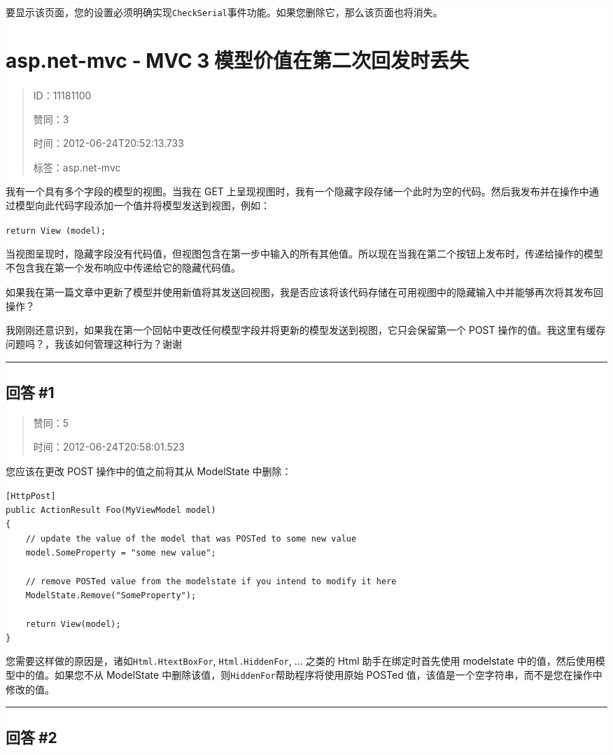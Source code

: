 要显示该页面，您的设置必须明确实现`CheckSerial`事件功能。如果您删除它，那么该页面也将消失。

# asp.net-mvc - MVC 3 模型价值在第二次回发时丢失

> ID：11181100
> 
> 赞同：3
> 
> 时间：2012-06-24T20:52:13.733
> 
> 标签：asp.net-mvc

我有一个具有多个字段的模型的视图。当我在 GET 上呈现视图时，我有一个隐藏字段存储一个此时为空的代码。然后我发布并在操作中通过模型向此代码字段添加一个值并将模型发送到视图，例如：

```
return View (model); 
```

当视图呈现时，隐藏字段没有代码值，但视图包含在第一步中输入的所有其他值。所以现在当我在第二个按钮上发布时，传递给操作的模型不包含我在第一个发布响应中传递给它的隐藏代码值。

如果我在第一篇文章中更新了模型并使用新值将其发送回视图，我是否应该将该代码存储在可用视图中的隐藏输入中并能够再次将其发布回操作？

我刚刚还意识到，如果我在第一个回帖中更改任何模型字段并将更新的模型发送到视图，它只会保留第一个 POST 操作的值。我这里有缓存问题吗？，我该如何管理这种行为？谢谢

* * *

## 回答 #1

> 赞同：5
> 
> 时间：2012-06-24T20:58:01.523

您应该在更改 POST 操作中的值之前将其从 ModelState 中删除：

```
[HttpPost]
public ActionResult Foo(MyViewModel model)
{
    // update the value of the model that was POSTed to some new value
    model.SomeProperty = "some new value";

    // remove POSTed value from the modelstate if you intend to modify it here
    ModelState.Remove("SomeProperty");

    return View(model);
} 
```

您需要这样做的原因是，诸如`Html.HtextBoxFor`, `Html.HiddenFor`, ... 之类的 Html 助手在绑定时首先使用 modelstate 中的值，然后使用模型中的值。如果您不从 ModelState 中删除该值，则`HiddenFor`帮助程序将使用原始 POSTed 值，该值是一个空字符串，而不是您在操作中修改的值。

* * *

## 回答 #2
